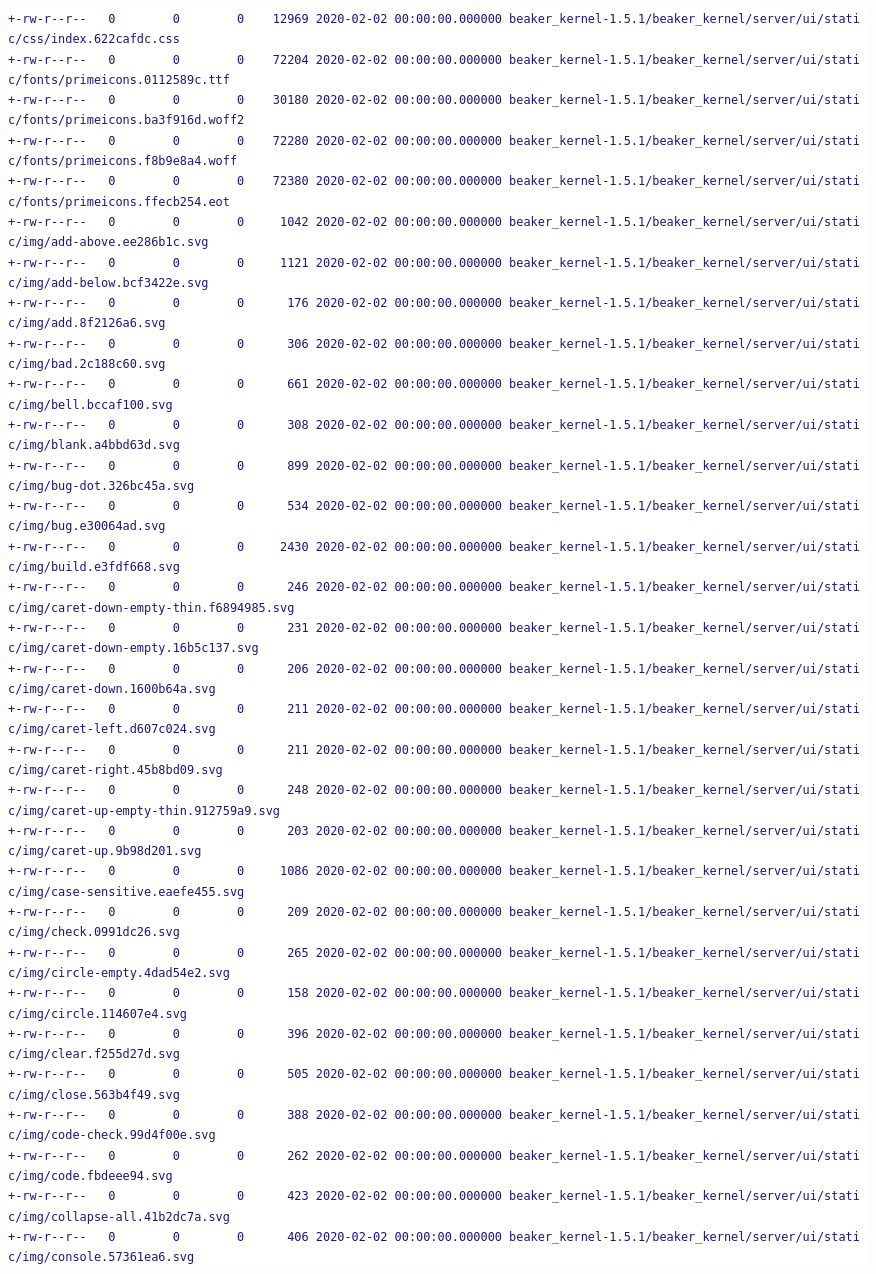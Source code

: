 ```diff
+-rw-r--r--   0        0        0    12969 2020-02-02 00:00:00.000000 beaker_kernel-1.5.1/beaker_kernel/server/ui/static/css/index.622cafdc.css
+-rw-r--r--   0        0        0    72204 2020-02-02 00:00:00.000000 beaker_kernel-1.5.1/beaker_kernel/server/ui/static/fonts/primeicons.0112589c.ttf
+-rw-r--r--   0        0        0    30180 2020-02-02 00:00:00.000000 beaker_kernel-1.5.1/beaker_kernel/server/ui/static/fonts/primeicons.ba3f916d.woff2
+-rw-r--r--   0        0        0    72280 2020-02-02 00:00:00.000000 beaker_kernel-1.5.1/beaker_kernel/server/ui/static/fonts/primeicons.f8b9e8a4.woff
+-rw-r--r--   0        0        0    72380 2020-02-02 00:00:00.000000 beaker_kernel-1.5.1/beaker_kernel/server/ui/static/fonts/primeicons.ffecb254.eot
+-rw-r--r--   0        0        0     1042 2020-02-02 00:00:00.000000 beaker_kernel-1.5.1/beaker_kernel/server/ui/static/img/add-above.ee286b1c.svg
+-rw-r--r--   0        0        0     1121 2020-02-02 00:00:00.000000 beaker_kernel-1.5.1/beaker_kernel/server/ui/static/img/add-below.bcf3422e.svg
+-rw-r--r--   0        0        0      176 2020-02-02 00:00:00.000000 beaker_kernel-1.5.1/beaker_kernel/server/ui/static/img/add.8f2126a6.svg
+-rw-r--r--   0        0        0      306 2020-02-02 00:00:00.000000 beaker_kernel-1.5.1/beaker_kernel/server/ui/static/img/bad.2c188c60.svg
+-rw-r--r--   0        0        0      661 2020-02-02 00:00:00.000000 beaker_kernel-1.5.1/beaker_kernel/server/ui/static/img/bell.bccaf100.svg
+-rw-r--r--   0        0        0      308 2020-02-02 00:00:00.000000 beaker_kernel-1.5.1/beaker_kernel/server/ui/static/img/blank.a4bbd63d.svg
+-rw-r--r--   0        0        0      899 2020-02-02 00:00:00.000000 beaker_kernel-1.5.1/beaker_kernel/server/ui/static/img/bug-dot.326bc45a.svg
+-rw-r--r--   0        0        0      534 2020-02-02 00:00:00.000000 beaker_kernel-1.5.1/beaker_kernel/server/ui/static/img/bug.e30064ad.svg
+-rw-r--r--   0        0        0     2430 2020-02-02 00:00:00.000000 beaker_kernel-1.5.1/beaker_kernel/server/ui/static/img/build.e3fdf668.svg
+-rw-r--r--   0        0        0      246 2020-02-02 00:00:00.000000 beaker_kernel-1.5.1/beaker_kernel/server/ui/static/img/caret-down-empty-thin.f6894985.svg
+-rw-r--r--   0        0        0      231 2020-02-02 00:00:00.000000 beaker_kernel-1.5.1/beaker_kernel/server/ui/static/img/caret-down-empty.16b5c137.svg
+-rw-r--r--   0        0        0      206 2020-02-02 00:00:00.000000 beaker_kernel-1.5.1/beaker_kernel/server/ui/static/img/caret-down.1600b64a.svg
+-rw-r--r--   0        0        0      211 2020-02-02 00:00:00.000000 beaker_kernel-1.5.1/beaker_kernel/server/ui/static/img/caret-left.d607c024.svg
+-rw-r--r--   0        0        0      211 2020-02-02 00:00:00.000000 beaker_kernel-1.5.1/beaker_kernel/server/ui/static/img/caret-right.45b8bd09.svg
+-rw-r--r--   0        0        0      248 2020-02-02 00:00:00.000000 beaker_kernel-1.5.1/beaker_kernel/server/ui/static/img/caret-up-empty-thin.912759a9.svg
+-rw-r--r--   0        0        0      203 2020-02-02 00:00:00.000000 beaker_kernel-1.5.1/beaker_kernel/server/ui/static/img/caret-up.9b98d201.svg
+-rw-r--r--   0        0        0     1086 2020-02-02 00:00:00.000000 beaker_kernel-1.5.1/beaker_kernel/server/ui/static/img/case-sensitive.eaefe455.svg
+-rw-r--r--   0        0        0      209 2020-02-02 00:00:00.000000 beaker_kernel-1.5.1/beaker_kernel/server/ui/static/img/check.0991dc26.svg
+-rw-r--r--   0        0        0      265 2020-02-02 00:00:00.000000 beaker_kernel-1.5.1/beaker_kernel/server/ui/static/img/circle-empty.4dad54e2.svg
+-rw-r--r--   0        0        0      158 2020-02-02 00:00:00.000000 beaker_kernel-1.5.1/beaker_kernel/server/ui/static/img/circle.114607e4.svg
+-rw-r--r--   0        0        0      396 2020-02-02 00:00:00.000000 beaker_kernel-1.5.1/beaker_kernel/server/ui/static/img/clear.f255d27d.svg
+-rw-r--r--   0        0        0      505 2020-02-02 00:00:00.000000 beaker_kernel-1.5.1/beaker_kernel/server/ui/static/img/close.563b4f49.svg
+-rw-r--r--   0        0        0      388 2020-02-02 00:00:00.000000 beaker_kernel-1.5.1/beaker_kernel/server/ui/static/img/code-check.99d4f00e.svg
+-rw-r--r--   0        0        0      262 2020-02-02 00:00:00.000000 beaker_kernel-1.5.1/beaker_kernel/server/ui/static/img/code.fbdeee94.svg
+-rw-r--r--   0        0        0      423 2020-02-02 00:00:00.000000 beaker_kernel-1.5.1/beaker_kernel/server/ui/static/img/collapse-all.41b2dc7a.svg
+-rw-r--r--   0        0        0      406 2020-02-02 00:00:00.000000 beaker_kernel-1.5.1/beaker_kernel/server/ui/static/img/console.57361ea6.svg
```